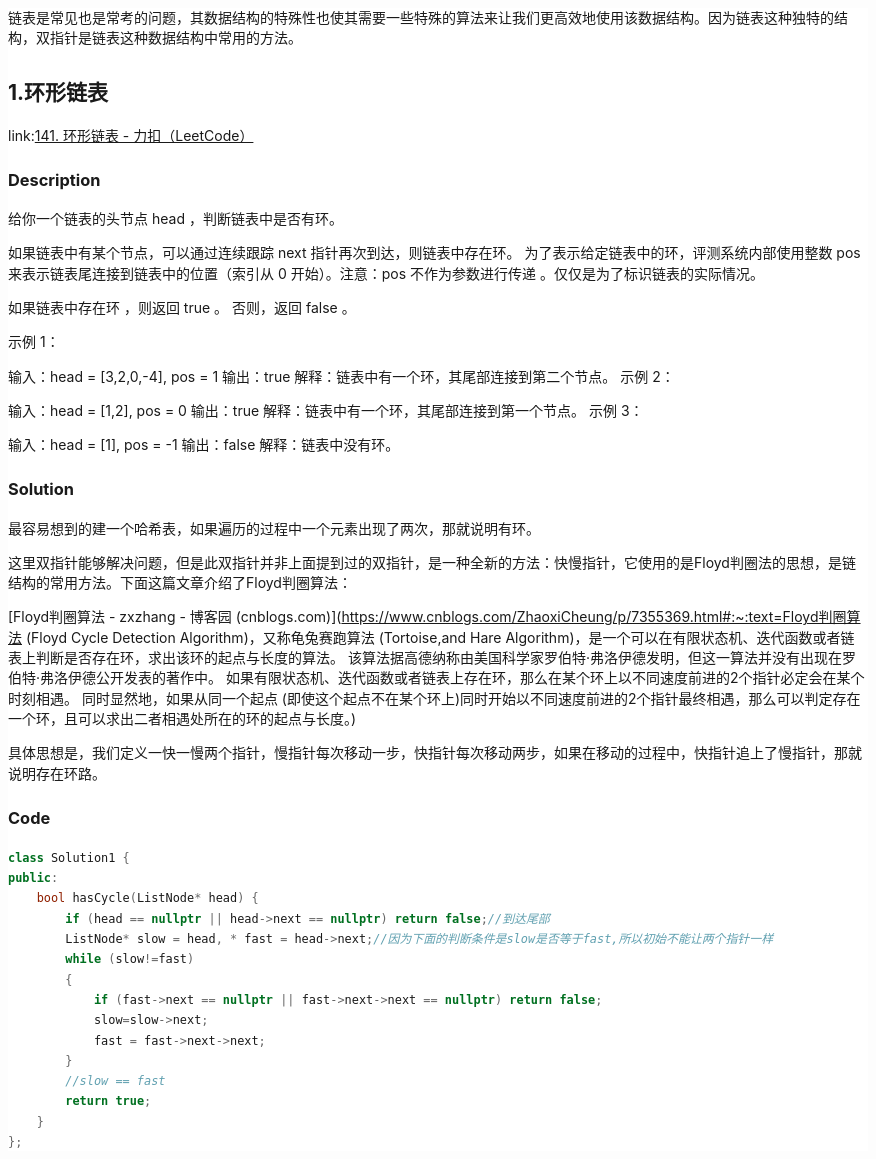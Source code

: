 链表是常见也是常考的问题，其数据结构的特殊性也使其需要一些特殊的算法来让我们更高效地使用该数据结构。因为链表这种独特的结构，双指针是链表这种数据结构中常用的方法。

## 1.环形链表

link:[141. 环形链表 - 力扣（LeetCode）](https://leetcode.cn/problems/linked-list-cycle/description/)

### Description

给你一个链表的头节点 head ，判断链表中是否有环。

如果链表中有某个节点，可以通过连续跟踪 next 指针再次到达，则链表中存在环。 为了表示给定链表中的环，评测系统内部使用整数 pos 来表示链表尾连接到链表中的位置（索引从 0 开始）。注意：pos 不作为参数进行传递 。仅仅是为了标识链表的实际情况。

如果链表中存在环 ，则返回 true 。 否则，返回 false 。

示例 1：

输入：head = [3,2,0,-4], pos = 1
输出：true
解释：链表中有一个环，其尾部连接到第二个节点。
示例 2：

输入：head = [1,2], pos = 0
输出：true
解释：链表中有一个环，其尾部连接到第一个节点。
示例 3：

输入：head = [1], pos = -1
输出：false
解释：链表中没有环。

### Solution

最容易想到的建一个哈希表，如果遍历的过程中一个元素出现了两次，那就说明有环。

这里双指针能够解决问题，但是此双指针并非上面提到过的双指针，是一种全新的方法：快慢指针，它使用的是Floyd判圈法的思想，是链结构的常用方法。下面这篇文章介绍了Floyd判圈算法：

[Floyd判圈算法 - zxzhang - 博客园 (cnblogs.com)](https://www.cnblogs.com/ZhaoxiCheung/p/7355369.html#:~:text=Floyd判圈算法 (Floyd Cycle Detection Algorithm)，又称龟兔赛跑算法 (Tortoise,and Hare Algorithm)，是一个可以在有限状态机、迭代函数或者链表上判断是否存在环，求出该环的起点与长度的算法。 该算法据高德纳称由美国科学家罗伯特·弗洛伊德发明，但这一算法并没有出现在罗伯特·弗洛伊德公开发表的著作中。 如果有限状态机、迭代函数或者链表上存在环，那么在某个环上以不同速度前进的2个指针必定会在某个时刻相遇。 同时显然地，如果从同一个起点 (即使这个起点不在某个环上)同时开始以不同速度前进的2个指针最终相遇，那么可以判定存在一个环，且可以求出二者相遇处所在的环的起点与长度。)

具体思想是，我们定义一快一慢两个指针，慢指针每次移动一步，快指针每次移动两步，如果在移动的过程中，快指针追上了慢指针，那就说明存在环路。

### Code

```c++
class Solution1 {
public:
    bool hasCycle(ListNode* head) {
        if (head == nullptr || head->next == nullptr) return false;//到达尾部
        ListNode* slow = head, * fast = head->next;//因为下面的判断条件是slow是否等于fast,所以初始不能让两个指针一样
        while (slow!=fast)
        {
            if (fast->next == nullptr || fast->next->next == nullptr) return false;
            slow=slow->next;
            fast = fast->next->next;
        }
        //slow == fast
        return true;
    }
};
```
